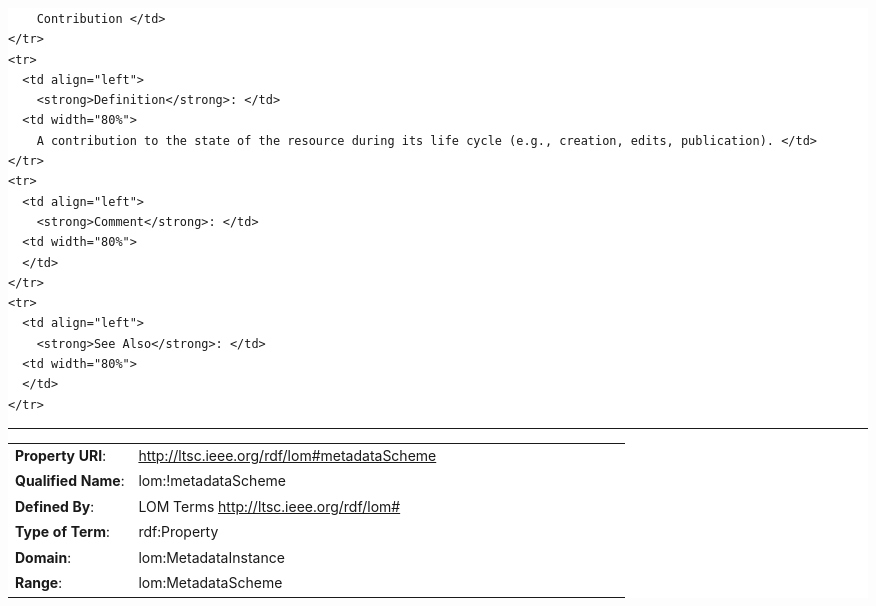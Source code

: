         Contribution </td>
    </tr>
    <tr>
      <td align="left">
        <strong>Definition</strong>: </td>
      <td width="80%">
        A contribution to the state of the resource during its life cycle (e.g., creation, edits, publication). </td>
    </tr>
    <tr>
      <td align="left">
        <strong>Comment</strong>: </td>
      <td width="80%">
      </td>
    </tr>
    <tr>
      <td align="left">
        <strong>See Also</strong>: </td>
      <td width="80%">
      </td>
    </tr>
  </tbody>
</table>


* * *

<table width="100%">
  <tbody>
    <tr>
      <td align="left">
        <strong>Property URI</strong>: </td>
      <td width="80%">
        <a href="http://ltsc.ieee.org/rdf/lom#metadataScheme">http://ltsc.ieee.org/rdf/lom#metadataScheme</a> </td>
    </tr>
    <tr>
      <td align="left">
        <strong>Qualified Name</strong>: </td>
      <td width="80%">
        lom:!metadataScheme </td>
    </tr>
    <tr>
      <td align="left">
        <strong>Defined By</strong>: </td>
      <td width="80%">
        LOM Terms <a href="http://ltsc.ieee.org/rdf/lom#">http://ltsc.ieee.org/rdf/lom#</a> </td>
    </tr>
    <tr>
      <td align="left">
        <strong>Type of Term</strong>: </td>
      <td width="80%">
        rdf:Property </td>
    </tr>
    <tr>
      <td align="left">
        <strong>Domain</strong>: </td>
      <td width="80%">
        lom:MetadataInstance </td>
    </tr>
    <tr>
      <td align="left">
        <strong>Range</strong>: </td>
      <td width="80%">
        lom:MetadataScheme </td>